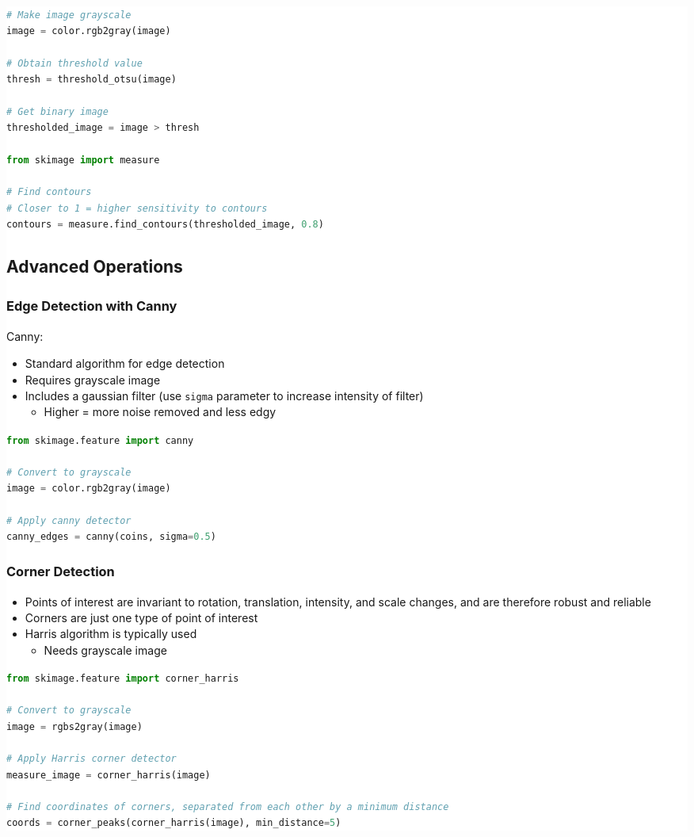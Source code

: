 ```py
# Make image grayscale
image = color.rgb2gray(image)

# Obtain threshold value
thresh = threshold_otsu(image)

# Get binary image
thresholded_image = image > thresh

from skimage import measure

# Find contours
# Closer to 1 = higher sensitivity to contours
contours = measure.find_contours(thresholded_image, 0.8)
```

## Advanced Operations

### Edge Detection with Canny
Canny:

* Standard algorithm for edge detection
* Requires grayscale image
* Includes a gaussian filter (use `sigma` parameter to increase intensity of filter)
    * Higher = more noise removed and less edgy

```py
from skimage.feature import canny

# Convert to grayscale
image = color.rgb2gray(image)

# Apply canny detector
canny_edges = canny(coins, sigma=0.5)
```

### Corner Detection
* Points of interest are invariant to rotation, translation, intensity, and scale changes, and are therefore robust and reliable
* Corners are just one type of point of interest
* Harris algorithm is typically used
    * Needs grayscale image

```py
from skimage.feature import corner_harris

# Convert to grayscale
image = rgbs2gray(image)

# Apply Harris corner detector
measure_image = corner_harris(image)

# Find coordinates of corners, separated from each other by a minimum distance
coords = corner_peaks(corner_harris(image), min_distance=5)
```
